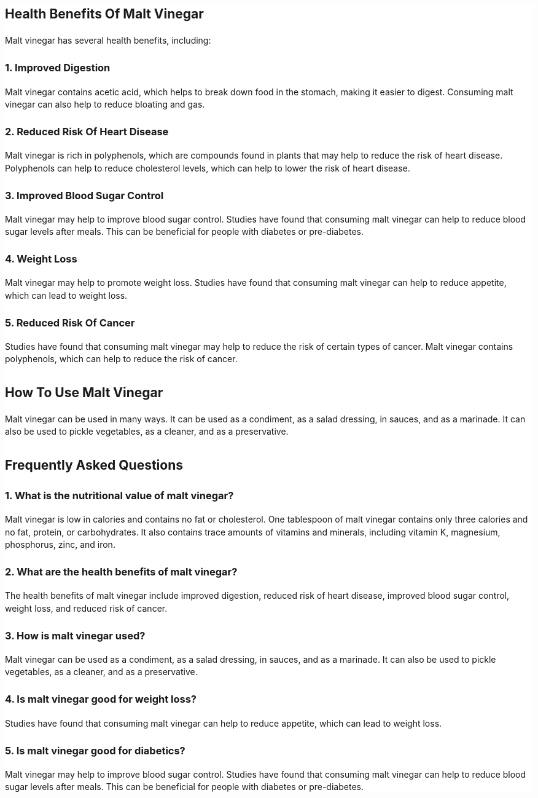 <h2>Health Benefits Of Malt Vinegar</h2>

Malt vinegar has several health benefits, including: 

<h3>1. Improved Digestion</h3>

Malt vinegar contains acetic acid, which helps to break down food in the stomach, making it easier to digest. Consuming malt vinegar can also help to reduce bloating and gas.

<h3>2. Reduced Risk Of Heart Disease</h3>

Malt vinegar is rich in polyphenols, which are compounds found in plants that may help to reduce the risk of heart disease. Polyphenols can help to reduce cholesterol levels, which can help to lower the risk of heart disease.

<h3>3. Improved Blood Sugar Control</h3>

Malt vinegar may help to improve blood sugar control. Studies have found that consuming malt vinegar can help to reduce blood sugar levels after meals. This can be beneficial for people with diabetes or pre-diabetes.

<h3>4. Weight Loss</h3>

Malt vinegar may help to promote weight loss. Studies have found that consuming malt vinegar can help to reduce appetite, which can lead to weight loss.

<h3>5. Reduced Risk Of Cancer</h3>

Studies have found that consuming malt vinegar may help to reduce the risk of certain types of cancer. Malt vinegar contains polyphenols, which can help to reduce the risk of cancer.

<h2>How To Use Malt Vinegar</h2>

Malt vinegar can be used in many ways. It can be used as a condiment, as a salad dressing, in sauces, and as a marinade. It can also be used to pickle vegetables, as a cleaner, and as a preservative.

<h2>Frequently Asked Questions</h2>

<h3>1. What is the nutritional value of malt vinegar?</h3>
Malt vinegar is low in calories and contains no fat or cholesterol. One tablespoon of malt vinegar contains only three calories and no fat, protein, or carbohydrates. It also contains trace amounts of vitamins and minerals, including vitamin K, magnesium, phosphorus, zinc, and iron.

<h3>2. What are the health benefits of malt vinegar?</h3>
The health benefits of malt vinegar include improved digestion, reduced risk of heart disease, improved blood sugar control, weight loss, and reduced risk of cancer.

<h3>3. How is malt vinegar used?</h3>
Malt vinegar can be used as a condiment, as a salad dressing, in sauces, and as a marinade. It can also be used to pickle vegetables, as a cleaner, and as a preservative.

<h3>4. Is malt vinegar good for weight loss?</h3>
Studies have found that consuming malt vinegar can help to reduce appetite, which can lead to weight loss.

<h3>5. Is malt vinegar good for diabetics?</h3>
Malt vinegar may help to improve blood sugar control. Studies have found that consuming malt vinegar can help to reduce blood sugar levels after meals. This can be beneficial for people with diabetes or pre-diabetes.
